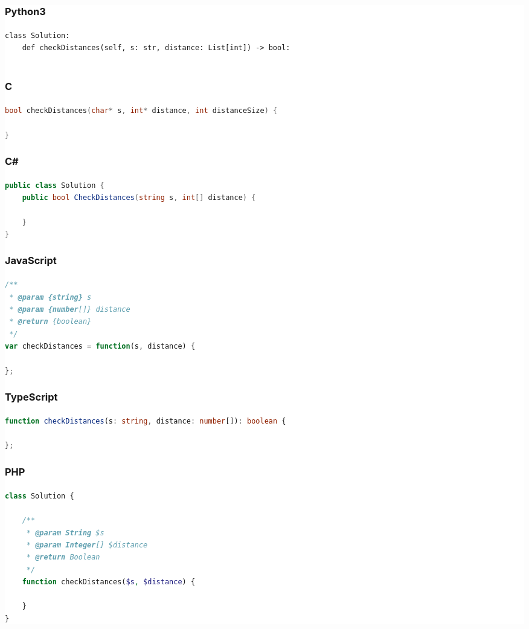 ### Python3

```python3
class Solution:
    def checkDistances(self, s: str, distance: List[int]) -> bool:
        
```

### C

```c
bool checkDistances(char* s, int* distance, int distanceSize) {
    
}
```

### C#

```csharp
public class Solution {
    public bool CheckDistances(string s, int[] distance) {
        
    }
}
```

### JavaScript

```javascript
/**
 * @param {string} s
 * @param {number[]} distance
 * @return {boolean}
 */
var checkDistances = function(s, distance) {
    
};
```

### TypeScript

```typescript
function checkDistances(s: string, distance: number[]): boolean {
    
};
```

### PHP

```php
class Solution {

    /**
     * @param String $s
     * @param Integer[] $distance
     * @return Boolean
     */
    function checkDistances($s, $distance) {
        
    }
}
```
